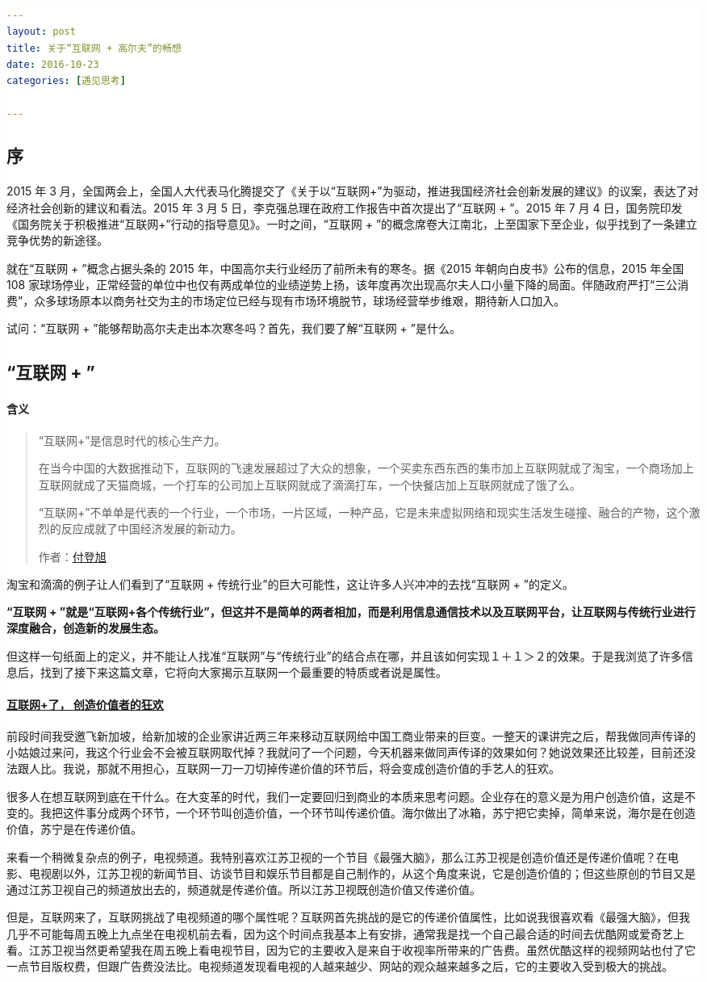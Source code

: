 ```yaml
---
layout: post
title: 关于“互联网 + 高尔夫”的畅想
date: 2016-10-23
categories: [遇见思考]

---
```


## 序

2015 年 3 月，全国两会上，全国人大代表马化腾提交了《关于以“互联网+”为驱动，推进我国经济社会创新发展的建议》的议案，表达了对经济社会创新的建议和看法。2015 年 3 月 5 日，李克强总理在政府工作报告中首次提出了“互联网 + ”。2015 年 7 月 4 日，国务院印发《国务院关于积极推进“互联网+”行动的指导意见》。一时之间，“互联网 + ”的概念席卷大江南北，上至国家下至企业，似乎找到了一条建立竞争优势的新途径。

就在“互联网 + ”概念占据头条的 2015 年，中国高尔夫行业经历了前所未有的寒冬。据《2015 年朝向白皮书》公布的信息，2015 年全国 108 家球场停业，正常经营的单位中也仅有两成单位的业绩逆势上扬，该年度再次出现高尔夫人口小量下降的局面。伴随政府严打“三公消费”，众多球场原本以商务社交为主的市场定位已经与现有市场环境脱节，球场经营举步维艰，期待新人口加入。

试问：“互联网 + ”能够帮助高尔夫走出本次寒冬吗？首先，我们要了解“互联网 + ”是什么。

## “互联网 + ”

#### 含义

> “互联网+”是信息时代的核心生产力。
>
> 在当今中国的大数据推动下，互联网的飞速发展超过了大众的想象，一个买卖东西东西的集市加上互联网就成了淘宝，一个商场加上互联网就成了天猫商城，一个打车的公司加上互联网就成了滴滴打车，一个快餐店加上互联网就成了饿了么。
>
> “互联网+”不单单是代表的一个行业，一个市场，一片区域，一种产品，它是未来虚拟网络和现实生活发生碰撞、融合的产物，这个激烈的反应成就了中国经济发展的新动力。
>
> 作者：[付登旭](https://zhuanlan.zhihu.com/p/20687270)

淘宝和滴滴的例子让人们看到了“互联网 + 传统行业”的巨大可能性，这让许多人兴冲冲的去找“互联网 + ”的定义。

**“互联网 + ”就是“互联网+各个传统行业”，但这并不是简单的两者相加，而是利用信息通信技术以及互联网平台，让互联网与传统行业进行深度融合，创造新的发展生态。**

但这样一句纸面上的定义，并不能让人找准“互联网”与“传统行业”的结合点在哪，并且该如何实现１＋１＞２的效果。于是我浏览了许多信息后，找到了接下来这篇文章，它将向大家揭示互联网一个最重要的特质或者说是属性。

#### [互联网+了， 创造价值者的狂欢](http://dajia.qq.com/blog/232330014732402.html?qqcom_pgv_from=aio)

前段时间我受邀飞新加坡，给新加坡的企业家讲近两三年来移动互联网给中国工商业带来的巨变。一整天的课讲完之后，帮我做同声传译的小姑娘过来问，我这个行业会不会被互联网取代掉？我就问了一个问题，今天机器来做同声传译的效果如何？她说效果还比较差，目前还没法跟人比。我说，那就不用担心，互联网一刀一刀切掉传递价值的环节后，将会变成创造价值的手艺人的狂欢。

很多人在想互联网到底在干什么。在大变革的时代，我们一定要回归到商业的本质来思考问题。企业存在的意义是为用户创造价值，这是不变的。我把这件事分成两个环节，一个环节叫创造价值，一个环节叫传递价值。海尔做出了冰箱，苏宁把它卖掉，简单来说，海尔是在创造价值，苏宁是在传递价值。

来看一个稍微复杂点的例子，电视频道。我特别喜欢江苏卫视的一个节目《最强大脑》，那么江苏卫视是创造价值还是传递价值呢？在电影、电视剧以外，江苏卫视的新闻节目、访谈节目和娱乐节目都是自己制作的，从这个角度来说，它是创造价值的；但这些原创的节目又是通过江苏卫视自己的频道放出去的，频道就是传递价值。所以江苏卫视既创造价值又传递价值。

但是，互联网来了，互联网挑战了电视频道的哪个属性呢？互联网首先挑战的是它的传递价值属性，比如说我很喜欢看《最强大脑》，但我几乎不可能每周五晚上九点坐在电视机前去看，因为这个时间点我基本上有安排，通常我是找一个自己最合适的时间去优酷网或爱奇艺上看。江苏卫视当然更希望我在周五晚上看电视节目，因为它的主要收入是来自于收视率所带来的广告费。虽然优酷这样的视频网站也付了它一点节目版权费，但跟广告费没法比。电视频道发现看电视的人越来越少、网站的观众越来越多之后，它的主要收入受到极大的挑战。

